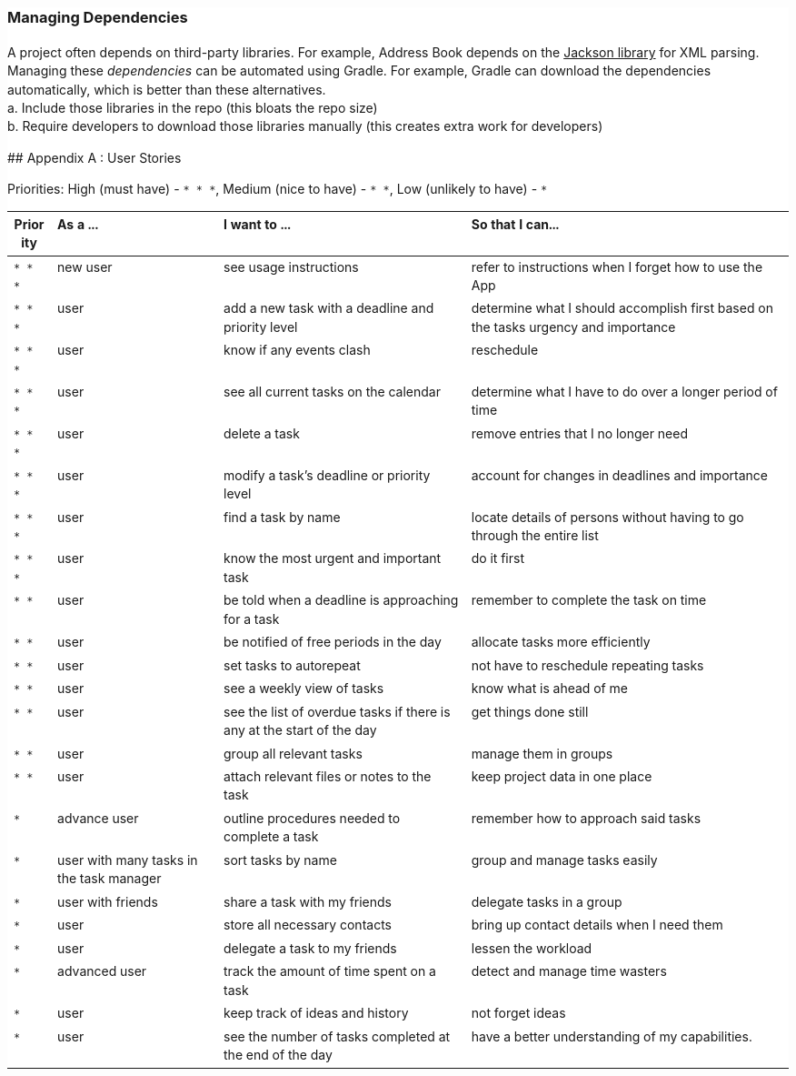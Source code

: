 ### Managing Dependencies

A project often depends on third-party libraries. For example, Address Book depends on the
[Jackson library](http://wiki.fasterxml.com/JacksonHome) for XML parsing. Managing these _dependencies_
can be automated using Gradle. For example, Gradle can download the dependencies automatically, which
is better than these alternatives.<br>
a. Include those libraries in the repo (this bloats the repo size)<br>
b. Require developers to download those libraries manually (this creates extra work for developers)<br>

<div style="page-break-after: always;"></div>
## Appendix A : User Stories

Priorities: High (must have) - `* * *`, Medium (nice to have)  - `* *`,  Low (unlikely to have) - `*`

Priority | As a ... | I want to ... | So that I can...
-------- | :-------- | :--------- | :-----------
`* * *` | new user | see usage instructions | refer to instructions when I forget how to use the App
`* * *` | user | add a new task with a deadline and priority level | determine what I should accomplish first based on the tasks urgency and importance
`* * *` | user | know if any events clash | reschedule
`* * *` | user | see all current tasks on the calendar | determine what I have to do over a longer period of time
`* * *` | user | delete a task | remove entries that I no longer need
`* * *` | user | modify a task’s deadline or priority level | account for changes in deadlines and importance
`* * *` | user | find a task by name | locate details of persons without having to go through the entire list
`* * *` | user | know the most urgent and important task | do it first
`* *` | user | be told when a deadline is approaching for a task | remember to complete the task on time
`* *` | user | be notified of free periods in the day | allocate tasks more efficiently
`* *` | user | set tasks to autorepeat | not have to reschedule repeating tasks
`* *` | user | see a weekly view of tasks | know what is ahead of me
`* *` | user | see the list of overdue tasks if there is any at the start of the day | get things done still
`* *` | user | group all relevant tasks | manage them in groups
`* *` | user | attach relevant files or notes to the task | keep project data in one place
`*` | advance user | outline procedures needed to complete a task | remember how to approach said tasks
`*` | user with many tasks in the task manager | sort tasks by name | group and manage tasks easily
`*` | user with friends | share a task with my friends | delegate tasks in a group
`*` | user | store all necessary contacts | bring up contact details when I need them
`*` | user | delegate a task to my friends | lessen the workload
`*` | advanced user | track the amount of time spent on a task | detect and manage time wasters
`*` | user | keep track of ideas and history | not forget ideas
`*` | user | see the number of tasks completed at the end of the day | have a better understanding of my capabilities. 
